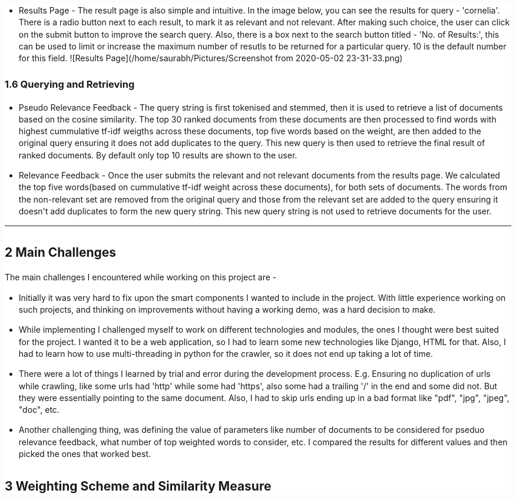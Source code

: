 * Results Page - The result page is also simple and intuitive. In the image below, you 
can see the results for query - 'cornelia'. There is a radio button next to each result, 
to mark it as relevant and not relevant. After making such choice, the user can click on 
the submit button to improve the search query. Also, there is a box next to the search button
titled - 'No. of Results:', this can be used to limit or increase the maximum number of resutls
to be returned for a particular query. 10 is the default number for this field.
![Results Page](/home/saurabh/Pictures/Screenshot from 2020-05-02 23-31-33.png)

### 1.6 Querying and Retrieving

* Pseudo Relevance Feedback - 
The query string is first tokenised and stemmed, then it is used to retrieve a list of documents
based on the cosine similarity. The top 30 ranked documents from these documents are then 
processed to find words with highest cummulative tf-idf weigths across these documents, top five words based on the weight,
are then added to the original query ensuring it does not add duplicates to the query.
This new query is then used to retrieve the final result of ranked documents. By default only top 10
results are shown to the user.

* Relevance Feedback - 
Once the user submits the relevant and not relevant documents from the results page.
We calculated the top five words(based on cummulative tf-idf weight across these documents), 
for both sets of documents. The words from the non-relevant set are removed from the original query
and those from the relevant set are added to the query ensuring it doesn't add duplicates to form
the new query string. This new query string is not used to retrieve documents for the user.

---

## 2 Main Challenges

The main challenges I encountered while working on this project are - 

* Initially it was very hard to fix upon the smart components I wanted to include in the 
project. With little experience working on such projects, and thinking on improvements 
without having a working demo, was a hard decision to make.

* While implementing I challenged myself to work on different technologies and modules, the ones
I thought were best suited for the project. I wanted it to be a web application, so I had to learn
some new technologies like Django, HTML for that. Also, I had to learn how to use multi-threading 
in python for the crawler, so it does not end up taking a lot of time.

* There were a lot of things I learned by trial and error during the development process. E.g. 
Ensuring no duplication of urls while crawling, like some urls had 'http' while some had 'https', 
also some had a trailing '/' in the end and some did not. But they were essentially pointing to the 
same document. Also, I had to skip urls ending up in a bad format like "pdf", "jpg", "jpeg", "doc", etc.

* Another challenging thing, was defining the value of parameters like number of documents to be
considered for pseduo relevance feedback, what number of top weighted words to consider, etc.
I compared the results for different values and then picked the ones that worked best.

## 3 Weighting Scheme and Similarity Measure
